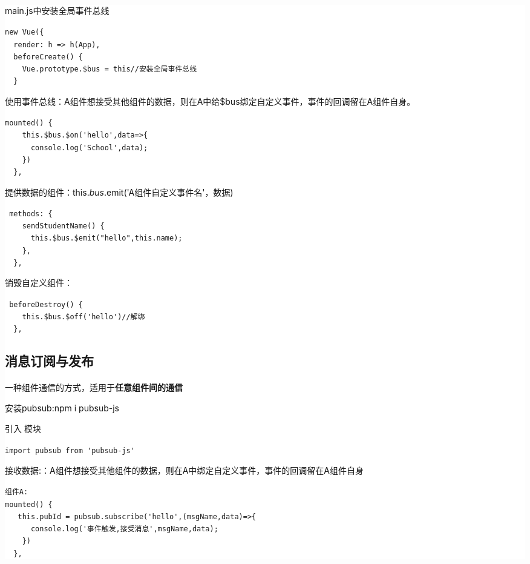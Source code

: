 main.js中安装全局事件总线

```
new Vue({
  render: h => h(App),
  beforeCreate() {
    Vue.prototype.$bus = this//安装全局事件总线
  }
```

使用事件总线：A组件想接受其他组件的数据，则在A中给$bus绑定自定义事件，事件的回调留在A组件自身。

```
mounted() {
    this.$bus.$on('hello',data=>{
      console.log('School',data);
    })
  },
```

提供数据的组件：this.$bus.$emit('A组件自定义事件名'，数据)

```
 methods: {
    sendStudentName() {
      this.$bus.$emit("hello",this.name);
    },
  },
```

销毁自定义组件：

```
 beforeDestroy() {
    this.$bus.$off('hello')//解绑
  },
```

## 消息订阅与发布

一种组件通信的方式，适用于**任意组件间的通信**

安装pubsub:npm i pubsub-js

引入 模块

```
import pubsub from 'pubsub-js'
```

接收数据:：A组件想接受其他组件的数据，则在A中绑定自定义事件，事件的回调留在A组件自身

```
组件A:
mounted() {
   this.pubId = pubsub.subscribe('hello',(msgName,data)=>{
      console.log('事件触发,接受消息',msgName,data);
    })
  },
```

